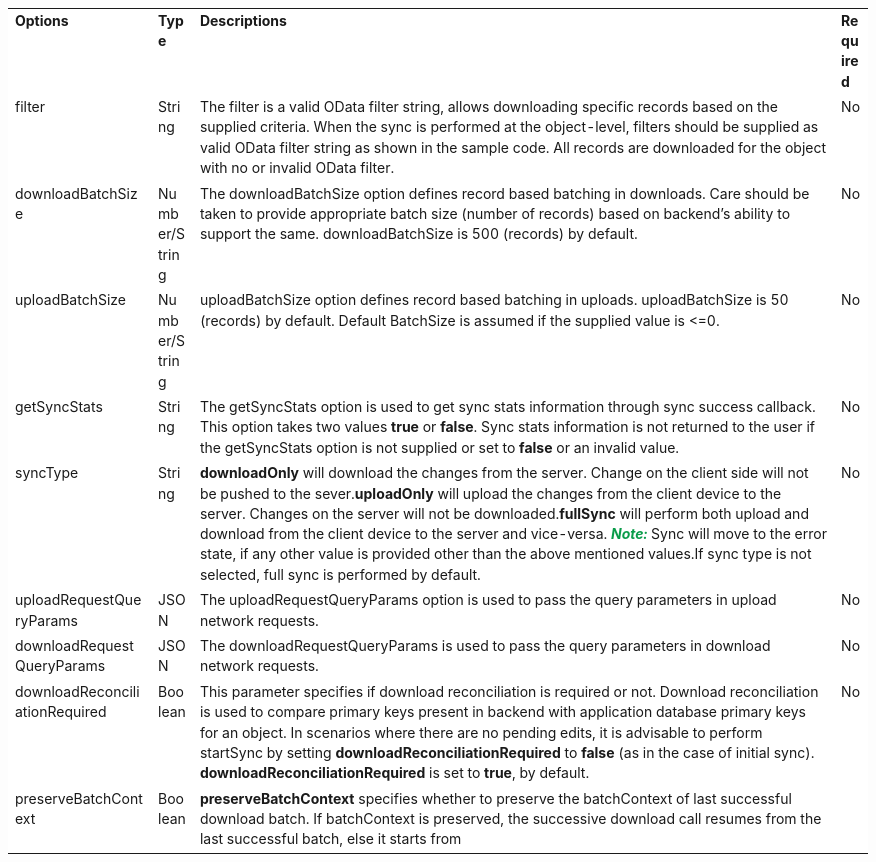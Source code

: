 <table style="width: 100%;margin-left: 0;margin-right: auto;mc-table-style: url('Resources/TableStyles/Basic.css');" class="TableStyle-Basic" cellspacing="0"><colgroup><col class="TableStyle-Basic-Column-Column1" style="width: 143px;"> <col class="TableStyle-Basic-Column-Column1"> <col class="TableStyle-Basic-Column-Column1"> <col class="TableStyle-Basic-Column-Column1"></colgroup><tbody><tr class="TableStyle-Basic-Body-Body1"><td class="TableStyle-Basic-BodyE-Column1-Body1" style="font-weight: bold;">Options</td><td class="TableStyle-Basic-BodyE-Column1-Body1" style="font-weight: bold;"><b>Type</b></td><td class="TableStyle-Basic-BodyE-Column1-Body1" style="font-weight: bold;">Descriptions</td><td class="TableStyle-Basic-BodyD-Column1-Body1" style="font-weight: bold;">Required</td></tr><tr class="TableStyle-Basic-Body-Body1"><td class="TableStyle-Basic-BodyE-Column1-Body1">filter</td><td class="TableStyle-Basic-BodyE-Column1-Body1">String</td><td class="TableStyle-Basic-BodyE-Column1-Body1">The filter is a valid OData filter string, allows downloading specific records based on the supplied criteria. When the sync is performed at the object-level, filters should be supplied as valid OData filter string as shown in the sample code. All records are downloaded for the object with no or invalid OData filter.</td><td class="TableStyle-Basic-BodyD-Column1-Body1">No</td></tr><tr class="TableStyle-Basic-Body-Body1"><td class="TableStyle-Basic-BodyE-Column1-Body1">downloadBatchSize</td><td class="TableStyle-Basic-BodyE-Column1-Body1">Number/String</td><td class="TableStyle-Basic-BodyE-Column1-Body1">The downloadBatchSize option defines record based batching in downloads. Care should be taken to provide appropriate batch size (number of records) based on backend’s ability to support the same. downloadBatchSize is 500 (records) by default.</td><td class="TableStyle-Basic-BodyD-Column1-Body1">No</td></tr><tr class="TableStyle-Basic-Body-Body1"><td class="TableStyle-Basic-BodyE-Column1-Body1">uploadBatchSize</td><td class="TableStyle-Basic-BodyE-Column1-Body1">Number/String</td><td class="TableStyle-Basic-BodyE-Column1-Body1">uploadBatchSize option defines record based batching in uploads. uploadBatchSize is 50 (records) by default. Default BatchSize is assumed if the supplied value is &lt;=0.</td><td class="TableStyle-Basic-BodyD-Column1-Body1">No</td></tr><tr class="TableStyle-Basic-Body-Body1"><td class="TableStyle-Basic-BodyE-Column1-Body1">getSyncStats</td><td class="TableStyle-Basic-BodyE-Column1-Body1">String</td><td class="TableStyle-Basic-BodyE-Column1-Body1">The getSyncStats option is used to get sync stats information through sync success callback. This option takes two values <b>true</b> or <b>false</b>. Sync stats information is not returned to the user if the getSyncStats option is not supplied or set to <b>false</b> or an invalid value.</td><td class="TableStyle-Basic-BodyD-Column1-Body1">No</td></tr><tr class="TableStyle-Basic-Body-Body1"><td class="TableStyle-Basic-BodyE-Column1-Body1">syncType</td><td class="TableStyle-Basic-BodyE-Column1-Body1">String</td><td class="TableStyle-Basic-BodyE-Column1-Body1"><b>downloadOnly</b> will download the changes from the server. Change on the client side will not be pushed to the sever.<b>uploadOnly</b> will upload the changes from the client device to the server. Changes on the server will not be downloaded.<b>fullSync</b> will perform both upload and download from the client device to the server and vice-versa. <span class="autonumber"><span><b><i><span style="color: #0a9c4a;" class="mcFormatColor">Note: </span></i></b></span></span>Sync will move to the error state, if any other value is provided other than the above mentioned values.If sync type is not selected, full sync is performed by default.</td><td class="TableStyle-Basic-BodyD-Column1-Body1">No</td></tr><tr class="TableStyle-Basic-Body-Body1"><td class="TableStyle-Basic-BodyE-Column1-Body1">uploadRequestQueryParams</td><td class="TableStyle-Basic-BodyE-Column1-Body1">JSON</td><td class="TableStyle-Basic-BodyE-Column1-Body1">The uploadRequestQueryParams option is used to pass the query parameters in upload network requests.</td><td class="TableStyle-Basic-BodyD-Column1-Body1">No</td></tr><tr class="TableStyle-Basic-Body-Body1"><td class="TableStyle-Basic-BodyE-Column1-Body1">downloadRequestQueryParams</td><td class="TableStyle-Basic-BodyE-Column1-Body1">JSON</td><td class="TableStyle-Basic-BodyE-Column1-Body1">The downloadRequestQueryParams is used to pass the query parameters in download network requests.</td><td class="TableStyle-Basic-BodyD-Column1-Body1">No</td></tr><tr class="TableStyle-Basic-Body-Body1" data-mc-conditions="Default.SP4"><td class="TableStyle-Basic-BodyE-Column1-Body1">downloadReconciliationRequired</td><td class="TableStyle-Basic-BodyE-Column1-Body1">Boolean</td><td class="TableStyle-Basic-BodyE-Column1-Body1">This parameter specifies if download reconciliation is required or not. Download reconciliation is used to compare primary keys present in backend with application database primary keys for an object. In scenarios where there are no pending edits, it is advisable to perform startSync by setting <b>downloadReconciliationRequired</b> to <b>false</b> (as in the case of initial sync). <b>downloadReconciliationRequired</b> is set to <b>true</b>, by default.</td><td class="TableStyle-Basic-BodyD-Column1-Body1">No</td></tr><tr class="TableStyle-Basic-Body-Body1" data-mc-conditions="Default.SP4"><td class="TableStyle-Basic-BodyB-Column1-Body1">preserveBatchContext</td><td class="TableStyle-Basic-BodyB-Column1-Body1">Boolean</td><td class="TableStyle-Basic-BodyB-Column1-Body1"><b>preserveBatchContext</b> specifies whether to preserve the batchContext of last successful download batch. If batchContext is preserved, the successive download call resumes from the last successful batch, else it starts from